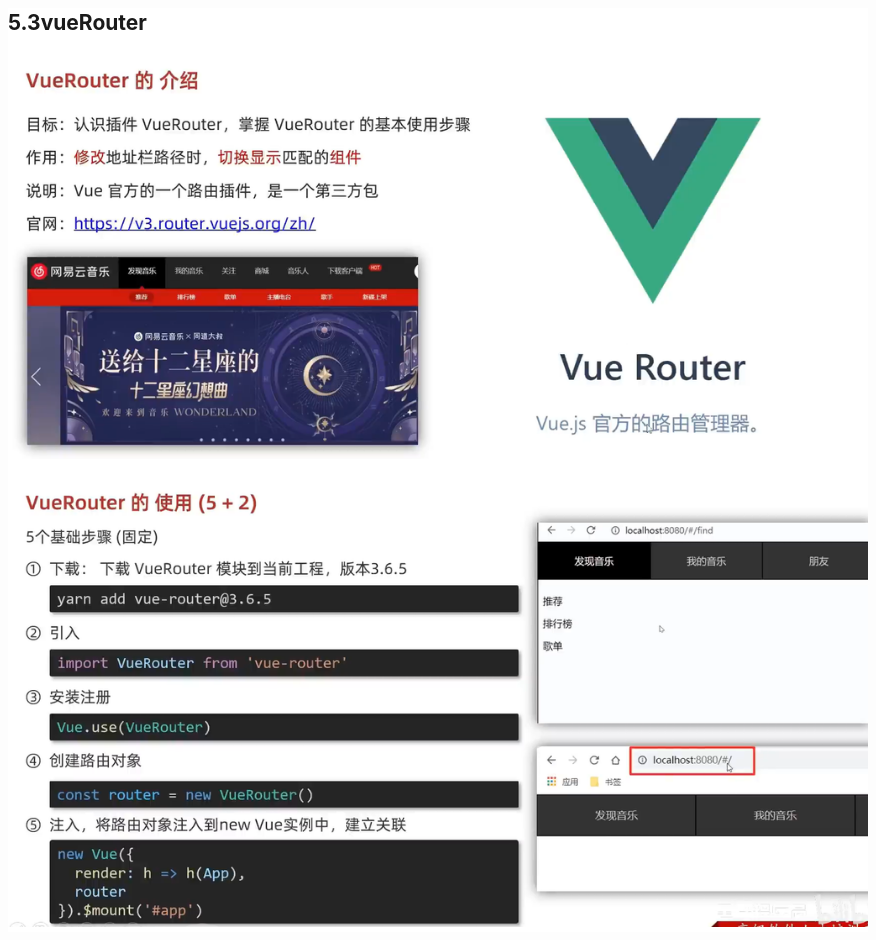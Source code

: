 ## 5.3vueRouter

![](https://raw.githubusercontent.com/fightingwithmee/vue/main/img/202312102225684.png)

![](https://raw.githubusercontent.com/fightingwithmee/vue/main/img/202312102227071.png)
